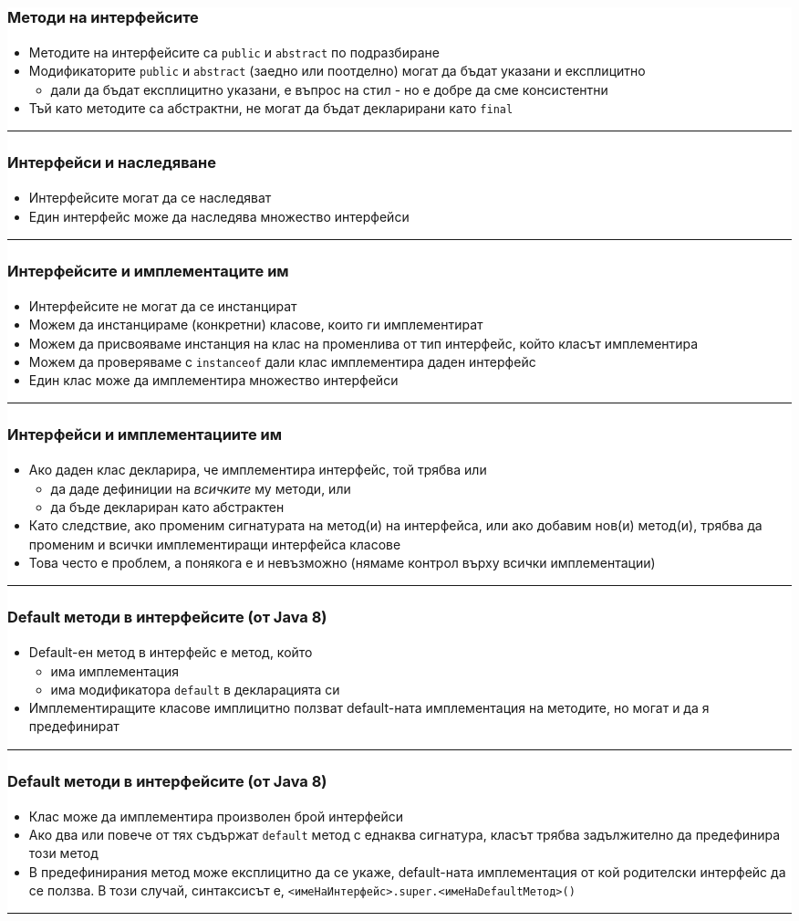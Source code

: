 
### Методи на интерфейсите

- Методите на интерфейсите са `public` и `abstract` по подразбиране
- Модификаторите `public` и `abstract` (заедно или поотделно) могат да бъдат указани и експлицитно
    - дали да бъдат експлицитно указани, е въпрос на стил - но е добре да сме консистентни
- Тъй като методите са абстрактни, не могат да бъдат декларирани като `final`

---

### Интерфейси и наследяване

- Интерфейсите могат да се наследяват
- Един интерфейс може да наследява множество интерфейси

---

### Интерфейсите и имплементаците им

- Интерфейсите не могат да се инстанцират
- Можем да инстанцираме (конкретни) класове, които ги имплементират
- Можем да присвояваме инстанция на клас на променлива от тип интерфейс, който класът имплементира
- Можем да проверяваме с `instanceof` дали клас имплементира даден интерфейс
- Един клас може да имплементира множество интерфейси

---

### Интерфейси и имплементациите им

- Ако даден клас декларира, че имплементира интерфейс, той трябва или
  - да даде дефиниции на *всичките* му методи, или
  - да бъде деклариран като абстрактен
- Като следствие, ако променим сигнатурата на метод(и) на интерфейса, или ако добавим нов(и) метод(и), трябва да променим и всички имплементиращи интерфейса класове
- Това често е проблем, а понякога е и невъзможно (нямаме контрол върху всички имплементации)

---

### Default методи в интерфейсите (от Java 8)

- Default-ен метод в интерфейс е метод, който
  - има имплементация
  - има модификатора `default` в декларацията си
- Имплементиращите класове имплицитно ползват default-ната имплементация на методите, но могат и да я предефинират

---

### Default методи в интерфейсите (от Java 8)

- Клас може да имплементира произволен брой интерфейси
- Ако два или повече от тях съдържат `default` метод с еднаква сигнатура, класът трябва задължително да предефинира този метод
- В предефинирания метод може експлицитно да се укаже, default-ната имплементация от кой родителски интерфейс да се ползва. В този случай, синтаксисът е, `<имеНаИнтерфейс>.super.<имеНаDefaultМетод>()`

---